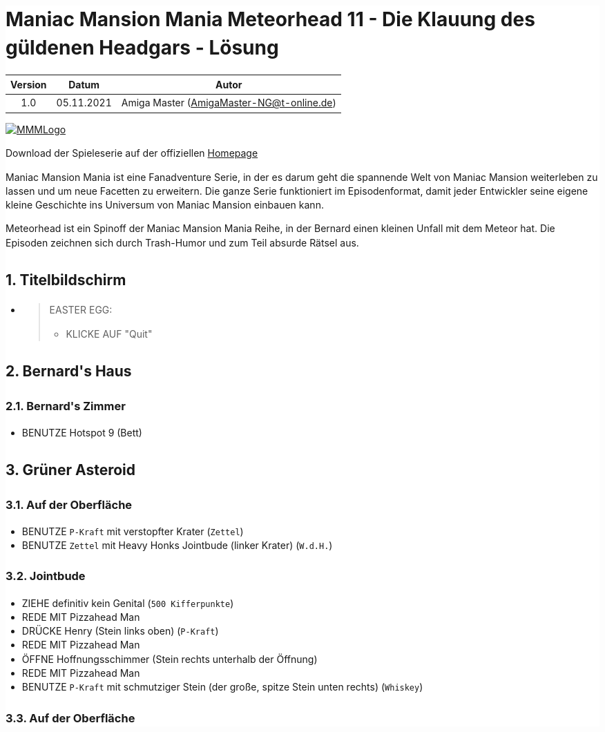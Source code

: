 # Maniac Mansion Mania Meteorhead 11 - Die Klauung des güldenen Headgars - Lösung

| Version | Datum      | Autor                                     |
|:-------:|------------|-------------------------------------------|
|   1.0   | 05.11.2021 | Amiga Master (AmigaMaster-NG@t-online.de) |

[![MMMLogo](https://www.maniac-mansion-mania.com/banner/banner.png)](https://www.maniac-mansion-mania.com)

Download der Spieleserie auf der offiziellen [Homepage](https://www.maniac-mansion-mania.com)

Maniac Mansion Mania ist eine Fanadventure Serie, in der es darum geht die spannende Welt von Maniac Mansion weiterleben zu lassen und um neue Facetten zu erweitern. Die ganze Serie funktioniert im Episodenformat, damit jeder Entwickler seine eigene kleine Geschichte ins Universum von Maniac Mansion einbauen kann.

Meteorhead ist ein Spinoff der Maniac Mansion Mania Reihe, in der Bernard einen kleinen Unfall mit dem Meteor hat. Die Episoden zeichnen sich durch Trash-Humor und zum Teil absurde Rätsel aus.

## 1. Titelbildschirm

- >EASTER EGG:
  >- KLICKE AUF "Quit"

## 2. Bernard's Haus

### 2.1. Bernard's Zimmer

- BENUTZE Hotspot 9 (Bett)

## 3. Grüner Asteroid

### 3.1. Auf der Oberfläche

- BENUTZE `P-Kraft` mit verstopfter Krater (`Zettel`)
- BENUTZE `Zettel` mit Heavy Honks Jointbude (linker Krater) (`W.d.H.`)

### 3.2. Jointbude

- ZIEHE definitiv kein Genital (`500 Kifferpunkte`)
- REDE MIT Pizzahead Man
- DRÜCKE Henry (Stein links oben) (`P-Kraft`)
- REDE MIT Pizzahead Man
- ÖFFNE Hoffnungsschimmer (Stein rechts unterhalb der Öffnung)
- REDE MIT Pizzahead Man
- BENUTZE `P-Kraft` mit schmutziger Stein (der große, spitze Stein unten rechts) (`Whiskey`)

### 3.3. Auf der Oberfläche
